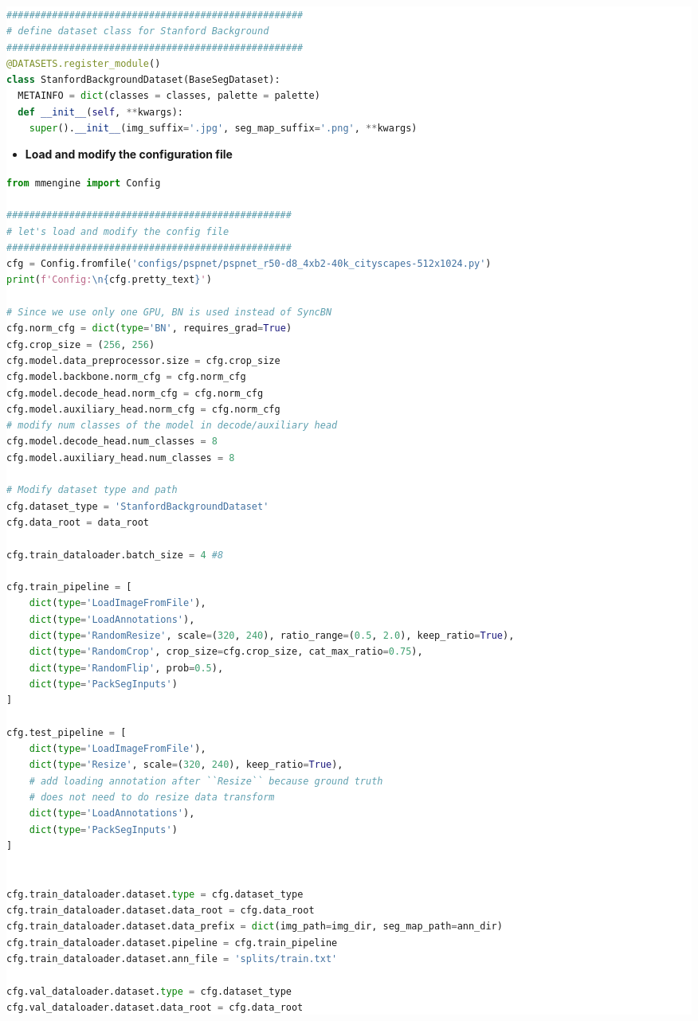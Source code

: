 ```python
####################################################
# define dataset class for Stanford Background
####################################################
@DATASETS.register_module()
class StanfordBackgroundDataset(BaseSegDataset):
  METAINFO = dict(classes = classes, palette = palette)
  def __init__(self, **kwargs):
    super().__init__(img_suffix='.jpg', seg_map_suffix='.png', **kwargs)
```

- **Load and modify the configuration file**
```python
from mmengine import Config

##################################################
# let's load and modify the config file
##################################################
cfg = Config.fromfile('configs/pspnet/pspnet_r50-d8_4xb2-40k_cityscapes-512x1024.py')
print(f'Config:\n{cfg.pretty_text}')

# Since we use only one GPU, BN is used instead of SyncBN
cfg.norm_cfg = dict(type='BN', requires_grad=True)
cfg.crop_size = (256, 256)
cfg.model.data_preprocessor.size = cfg.crop_size
cfg.model.backbone.norm_cfg = cfg.norm_cfg
cfg.model.decode_head.norm_cfg = cfg.norm_cfg
cfg.model.auxiliary_head.norm_cfg = cfg.norm_cfg
# modify num classes of the model in decode/auxiliary head
cfg.model.decode_head.num_classes = 8
cfg.model.auxiliary_head.num_classes = 8

# Modify dataset type and path
cfg.dataset_type = 'StanfordBackgroundDataset'
cfg.data_root = data_root

cfg.train_dataloader.batch_size = 4 #8

cfg.train_pipeline = [
    dict(type='LoadImageFromFile'),
    dict(type='LoadAnnotations'),
    dict(type='RandomResize', scale=(320, 240), ratio_range=(0.5, 2.0), keep_ratio=True),
    dict(type='RandomCrop', crop_size=cfg.crop_size, cat_max_ratio=0.75),
    dict(type='RandomFlip', prob=0.5),
    dict(type='PackSegInputs')
]

cfg.test_pipeline = [
    dict(type='LoadImageFromFile'),
    dict(type='Resize', scale=(320, 240), keep_ratio=True),
    # add loading annotation after ``Resize`` because ground truth
    # does not need to do resize data transform
    dict(type='LoadAnnotations'),
    dict(type='PackSegInputs')
]


cfg.train_dataloader.dataset.type = cfg.dataset_type
cfg.train_dataloader.dataset.data_root = cfg.data_root
cfg.train_dataloader.dataset.data_prefix = dict(img_path=img_dir, seg_map_path=ann_dir)
cfg.train_dataloader.dataset.pipeline = cfg.train_pipeline
cfg.train_dataloader.dataset.ann_file = 'splits/train.txt'

cfg.val_dataloader.dataset.type = cfg.dataset_type
cfg.val_dataloader.dataset.data_root = cfg.data_root
```
